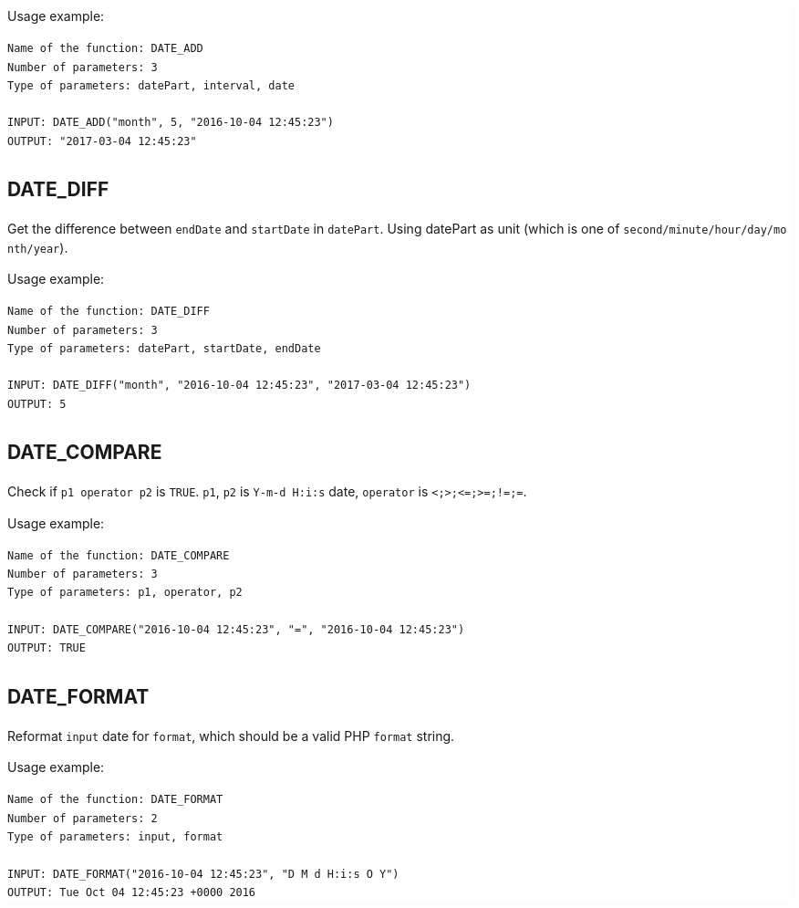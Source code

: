 Usage example:

```
Name of the function: DATE_ADD
Number of parameters: 3
Type of parameters: datePart, interval, date

INPUT: DATE_ADD("month", 5, "2016-10-04 12:45:23")
OUTPUT: "2017-03-04 12:45:23"
```

## DATE_DIFF

Get the difference between `endDate` and `startDate` in `datePart`. Using datePart as unit (which is one of `second/minute/hour/day/month/year`).

Usage example:

```
Name of the function: DATE_DIFF
Number of parameters: 3
Type of parameters: datePart, startDate, endDate

INPUT: DATE_DIFF("month", "2016-10-04 12:45:23", "2017-03-04 12:45:23")
OUTPUT: 5
```

## DATE_COMPARE

Check if `p1 operator p2` is `TRUE`. `p1`, `p2` is `Y-m-d H:i:s` date, `operator` is `<;>;<=;>=;!=;=`.

Usage example:

```
Name of the function: DATE_COMPARE
Number of parameters: 3
Type of parameters: p1, operator, p2

INPUT: DATE_COMPARE("2016-10-04 12:45:23", "=", "2016-10-04 12:45:23")
OUTPUT: TRUE
```

## DATE_FORMAT

Reformat `input` date for `format`, which should be a valid PHP `format` string.

Usage example:

```
Name of the function: DATE_FORMAT
Number of parameters: 2
Type of parameters: input, format

INPUT: DATE_FORMAT("2016-10-04 12:45:23", "D M d H:i:s O Y")
OUTPUT: Tue Oct 04 12:45:23 +0000 2016
```
